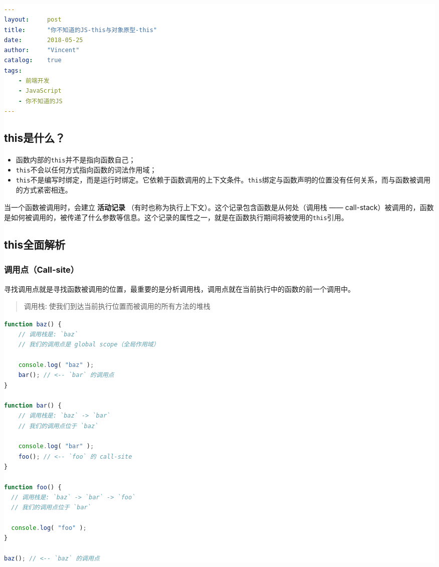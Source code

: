 ```yaml
---
layout:     post
title:      "你不知道的JS-this与对象原型-this"
date:       2018-05-25
author:     "Vincent"
catalog:    true
tags:
    - 前端开发
    - JavaScript
    - 你不知道的JS
---
```


## this是什么？

- 函数内部的`this`并不是指向函数自己；
- `this`不会以任何方式指向函数的词法作用域；
- `this`不是编写时绑定，而是运行时绑定。它依赖于函数调用的上下文条件。`this`绑定与函数声明的位置没有任何关系，而与函数被调用的方式紧密相连。

当一个函数被调用时，会建立 **活动记录** （有时也称为执行上下文）。这个记录包含函数是从何处（调用栈 —— call-stack）被调用的，函数是如何被调用的，被传递了什么参数等信息。这个记录的属性之一，就是在函数执行期间将被使用的`this`引用。

## this全面解析

### 调用点（Call-site）

寻找调用点就是寻找函数被调用的位置，最重要的是分析调用栈，调用点就在当前执行中的函数的前一个调用中。

> 调用栈: 使我们到达当前执行位置而被调用的所有方法的堆栈

```js
function baz() {
	// 调用栈是: `baz`
	// 我们的调用点是 global scope（全局作用域）

	console.log( "baz" );
	bar(); // <-- `bar` 的调用点
}

function bar() {
	// 调用栈是: `baz` -> `bar`
	// 我们的调用点位于 `baz`

	console.log( "bar" );
	foo(); // <-- `foo` 的 call-site
}

function foo() {
  // 调用栈是: `baz` -> `bar` -> `foo`
  // 我们的调用点位于 `bar`

  console.log( "foo" );
}

baz(); // <-- `baz` 的调用点
```
